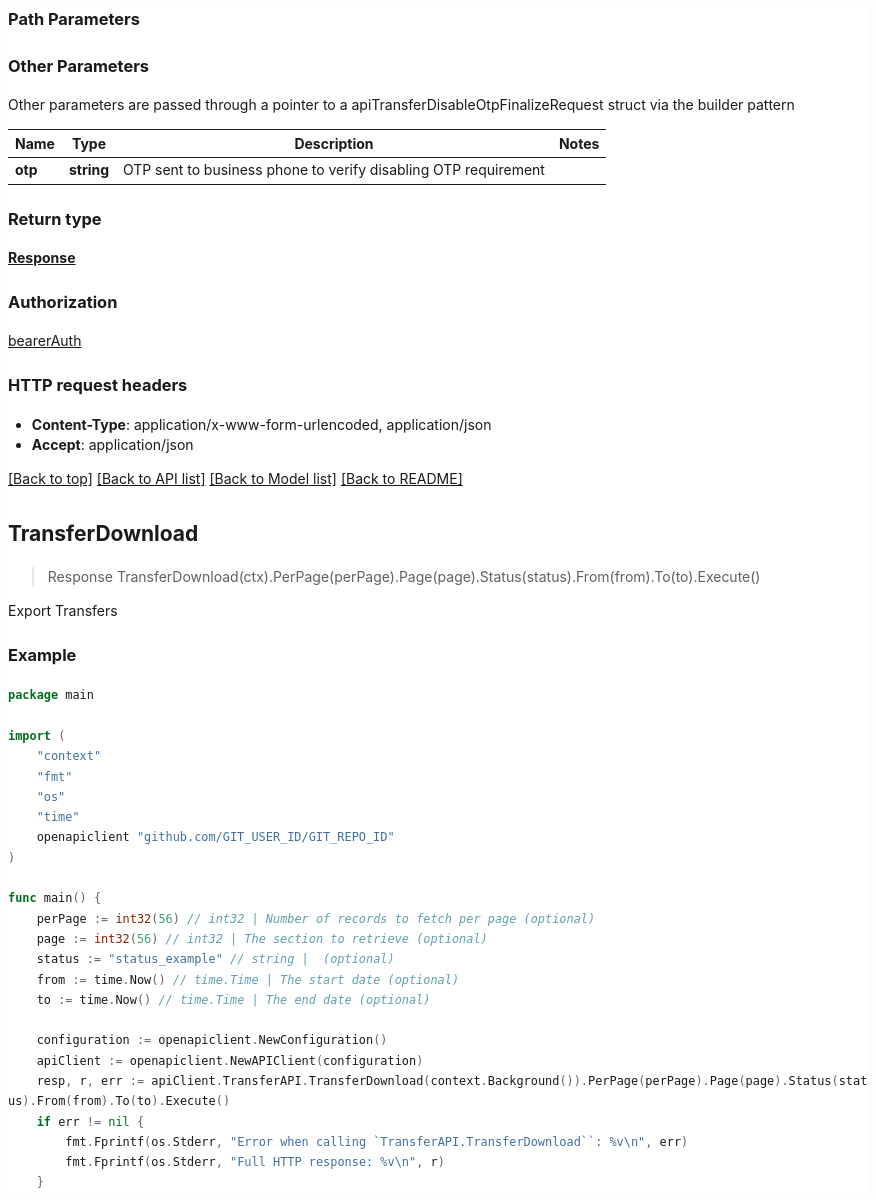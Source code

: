 ### Path Parameters



### Other Parameters

Other parameters are passed through a pointer to a apiTransferDisableOtpFinalizeRequest struct via the builder pattern


Name | Type | Description  | Notes
------------- | ------------- | ------------- | -------------
 **otp** | **string** | OTP sent to business phone to verify disabling OTP requirement | 

### Return type

[**Response**](Response.md)

### Authorization

[bearerAuth](../README.md#bearerAuth)

### HTTP request headers

- **Content-Type**: application/x-www-form-urlencoded, application/json
- **Accept**: application/json

[[Back to top]](#) [[Back to API list]](../README.md#documentation-for-api-endpoints)
[[Back to Model list]](../README.md#documentation-for-models)
[[Back to README]](../README.md)


## TransferDownload

> Response TransferDownload(ctx).PerPage(perPage).Page(page).Status(status).From(from).To(to).Execute()

Export Transfers

### Example

```go
package main

import (
	"context"
	"fmt"
	"os"
    "time"
	openapiclient "github.com/GIT_USER_ID/GIT_REPO_ID"
)

func main() {
	perPage := int32(56) // int32 | Number of records to fetch per page (optional)
	page := int32(56) // int32 | The section to retrieve (optional)
	status := "status_example" // string |  (optional)
	from := time.Now() // time.Time | The start date (optional)
	to := time.Now() // time.Time | The end date (optional)

	configuration := openapiclient.NewConfiguration()
	apiClient := openapiclient.NewAPIClient(configuration)
	resp, r, err := apiClient.TransferAPI.TransferDownload(context.Background()).PerPage(perPage).Page(page).Status(status).From(from).To(to).Execute()
	if err != nil {
		fmt.Fprintf(os.Stderr, "Error when calling `TransferAPI.TransferDownload``: %v\n", err)
		fmt.Fprintf(os.Stderr, "Full HTTP response: %v\n", r)
	}
```